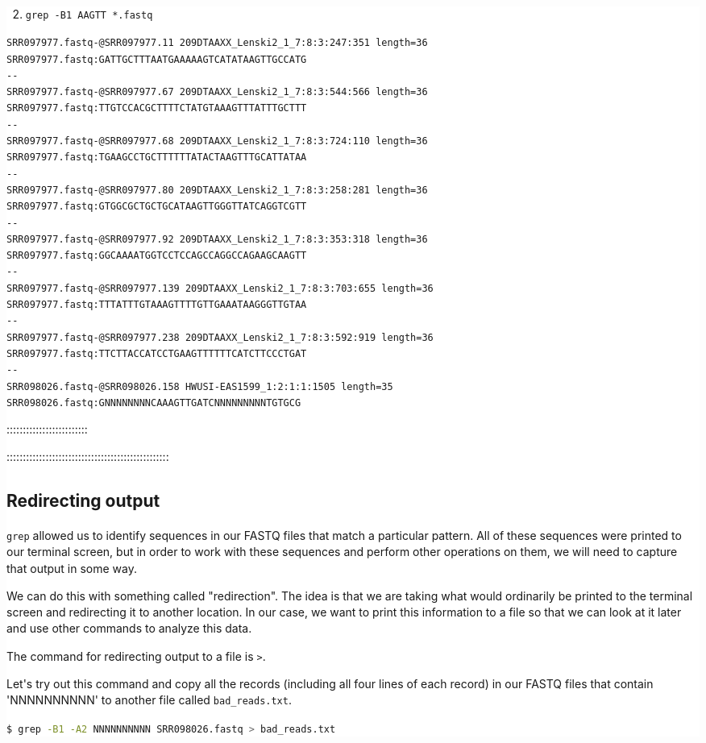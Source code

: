 2. `grep -B1 AAGTT *.fastq`

```
SRR097977.fastq-@SRR097977.11 209DTAAXX_Lenski2_1_7:8:3:247:351 length=36
SRR097977.fastq:GATTGCTTTAATGAAAAAGTCATATAAGTTGCCATG
--
SRR097977.fastq-@SRR097977.67 209DTAAXX_Lenski2_1_7:8:3:544:566 length=36
SRR097977.fastq:TTGTCCACGCTTTTCTATGTAAAGTTTATTTGCTTT
--
SRR097977.fastq-@SRR097977.68 209DTAAXX_Lenski2_1_7:8:3:724:110 length=36
SRR097977.fastq:TGAAGCCTGCTTTTTTATACTAAGTTTGCATTATAA
--
SRR097977.fastq-@SRR097977.80 209DTAAXX_Lenski2_1_7:8:3:258:281 length=36
SRR097977.fastq:GTGGCGCTGCTGCATAAGTTGGGTTATCAGGTCGTT
--
SRR097977.fastq-@SRR097977.92 209DTAAXX_Lenski2_1_7:8:3:353:318 length=36
SRR097977.fastq:GGCAAAATGGTCCTCCAGCCAGGCCAGAAGCAAGTT
--
SRR097977.fastq-@SRR097977.139 209DTAAXX_Lenski2_1_7:8:3:703:655 length=36
SRR097977.fastq:TTTATTTGTAAAGTTTTGTTGAAATAAGGGTTGTAA
--
SRR097977.fastq-@SRR097977.238 209DTAAXX_Lenski2_1_7:8:3:592:919 length=36
SRR097977.fastq:TTCTTACCATCCTGAAGTTTTTTCATCTTCCCTGAT
--
SRR098026.fastq-@SRR098026.158 HWUSI-EAS1599_1:2:1:1:1505 length=35
SRR098026.fastq:GNNNNNNNNCAAAGTTGATCNNNNNNNNNTGTGCG
```

:::::::::::::::::::::::::

::::::::::::::::::::::::::::::::::::::::::::::::::

## Redirecting output

`grep` allowed us to identify sequences in our FASTQ files that match a particular pattern.
All of these sequences were printed to our terminal screen, but in order to work with these
sequences and perform other operations on them, we will need to capture that output in some
way.

We can do this with something called "redirection". The idea is that
we are taking what would ordinarily be printed to the terminal screen and redirecting it to another location.
In our case, we want to print this information to a file so that we can look at it later and
use other commands to analyze this data.

The command for redirecting output to a file is `>`.

Let's try out this command and copy all the records (including all four lines of each record)
in our FASTQ files that contain
'NNNNNNNNNN' to another file called `bad_reads.txt`.

```bash
$ grep -B1 -A2 NNNNNNNNNN SRR098026.fastq > bad_reads.txt
```
